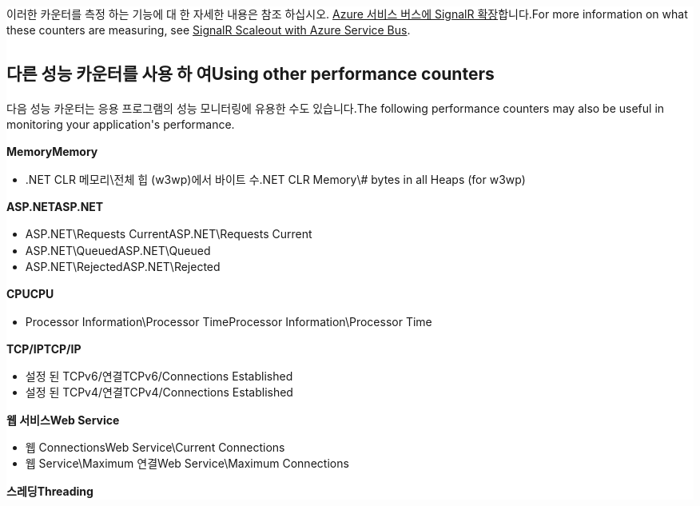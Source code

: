 <span data-ttu-id="1b7c3-253">이러한 카운터를 측정 하는 기능에 대 한 자세한 내용은 참조 하십시오. [Azure 서비스 버스에 SignalR 확장](scaleout-with-windows-azure-service-bus.md)합니다.</span><span class="sxs-lookup"><span data-stu-id="1b7c3-253">For more information on what these counters are measuring, see [SignalR Scaleout with Azure Service Bus](scaleout-with-windows-azure-service-bus.md).</span></span>

<a id="othercounters"></a>

## <a name="using-other-performance-counters"></a><span data-ttu-id="1b7c3-254">다른 성능 카운터를 사용 하 여</span><span class="sxs-lookup"><span data-stu-id="1b7c3-254">Using other performance counters</span></span>

<span data-ttu-id="1b7c3-255">다음 성능 카운터는 응용 프로그램의 성능 모니터링에 유용한 수도 있습니다.</span><span class="sxs-lookup"><span data-stu-id="1b7c3-255">The following performance counters may also be useful in monitoring your application's performance.</span></span>

<span data-ttu-id="1b7c3-256">**Memory**</span><span class="sxs-lookup"><span data-stu-id="1b7c3-256">**Memory**</span></span>

- <span data-ttu-id="1b7c3-257">.NET CLR 메모리\\전체 힙 (w3wp)에서 바이트 수</span><span class="sxs-lookup"><span data-stu-id="1b7c3-257">.NET CLR Memory\\# bytes in all Heaps (for w3wp)</span></span>

<span data-ttu-id="1b7c3-258">**ASP.NET**</span><span class="sxs-lookup"><span data-stu-id="1b7c3-258">**ASP.NET**</span></span>

- <span data-ttu-id="1b7c3-259">ASP.NET\Requests Current</span><span class="sxs-lookup"><span data-stu-id="1b7c3-259">ASP.NET\Requests Current</span></span>
- <span data-ttu-id="1b7c3-260">ASP.NET\Queued</span><span class="sxs-lookup"><span data-stu-id="1b7c3-260">ASP.NET\Queued</span></span>
- <span data-ttu-id="1b7c3-261">ASP.NET\Rejected</span><span class="sxs-lookup"><span data-stu-id="1b7c3-261">ASP.NET\Rejected</span></span>

<span data-ttu-id="1b7c3-262">**CPU**</span><span class="sxs-lookup"><span data-stu-id="1b7c3-262">**CPU**</span></span>

- <span data-ttu-id="1b7c3-263">Processor Information\Processor Time</span><span class="sxs-lookup"><span data-stu-id="1b7c3-263">Processor Information\Processor Time</span></span>

<span data-ttu-id="1b7c3-264">**TCP/IP**</span><span class="sxs-lookup"><span data-stu-id="1b7c3-264">**TCP/IP**</span></span>

- <span data-ttu-id="1b7c3-265">설정 된 TCPv6/연결</span><span class="sxs-lookup"><span data-stu-id="1b7c3-265">TCPv6/Connections Established</span></span>
- <span data-ttu-id="1b7c3-266">설정 된 TCPv4/연결</span><span class="sxs-lookup"><span data-stu-id="1b7c3-266">TCPv4/Connections Established</span></span>

<span data-ttu-id="1b7c3-267">**웹 서비스**</span><span class="sxs-lookup"><span data-stu-id="1b7c3-267">**Web Service**</span></span>

- <span data-ttu-id="1b7c3-268">웹 Connections</span><span class="sxs-lookup"><span data-stu-id="1b7c3-268">Web Service\Current Connections</span></span>
- <span data-ttu-id="1b7c3-269">웹 Service\Maximum 연결</span><span class="sxs-lookup"><span data-stu-id="1b7c3-269">Web Service\Maximum Connections</span></span>

<span data-ttu-id="1b7c3-270">**스레딩**</span><span class="sxs-lookup"><span data-stu-id="1b7c3-270">**Threading**</span></span>
